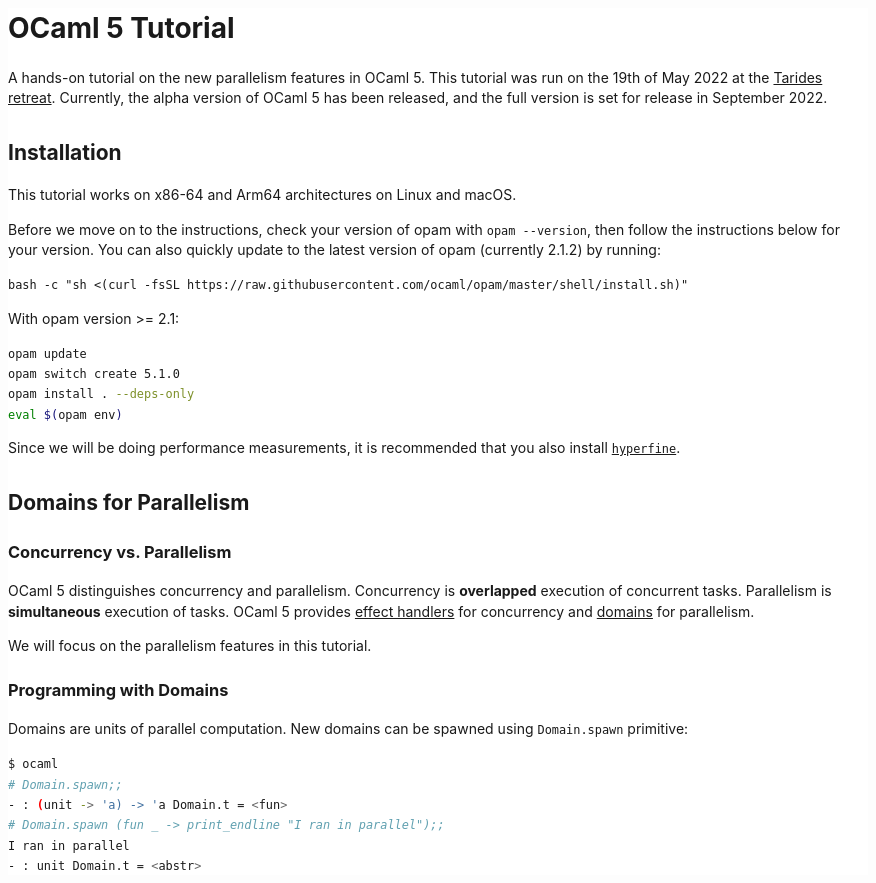 # OCaml 5 Tutorial

A hands-on tutorial on the new parallelism features in OCaml 5. This tutorial
was run on the 19th of May 2022 at the [Tarides retreat](https://tarides.com/blog/2022-06-23-team-tarides-visits-a-17th-century-chateau). Currently, the alpha version of OCaml 5 has been released, and the full version is set for release in September 2022. 

## Installation

This tutorial works on x86-64 and Arm64 architectures on Linux and macOS. 

Before we move on to the instructions, check your version of opam with `opam --version`, then follow the instructions below for your version. You can also quickly update to the latest version of opam (currently 2.1.2) by running:

```
bash -c "sh <(curl -fsSL https://raw.githubusercontent.com/ocaml/opam/master/shell/install.sh)"
```

With opam version >= 2.1:

```bash
opam update
opam switch create 5.1.0
opam install . --deps-only
eval $(opam env)
```

Since we will be doing performance measurements, it is recommended that you also
install [`hyperfine`](https://github.com/sharkdp/hyperfine). 

## Domains for Parallelism

### Concurrency vs. Parallelism

OCaml 5 distinguishes concurrency and parallelism. Concurrency is **overlapped**
execution of concurrent tasks. Parallelism is **simultaneous** execution of
tasks. OCaml 5 provides [effect
handlers](https://kcsrk.info/webman/manual/effects.html) for concurrency and
[domains](https://github.com/ocaml/ocaml/blob/trunk/stdlib/domain.mli) for
parallelism.

We will focus on the parallelism features in this tutorial.

### Programming with Domains

Domains are units of parallel computation. New domains can be spawned using
`Domain.spawn` primitive:

```bash
$ ocaml
# Domain.spawn;;
- : (unit -> 'a) -> 'a Domain.t = <fun>
# Domain.spawn (fun _ -> print_endline "I ran in parallel");;
I ran in parallel
- : unit Domain.t = <abstr>
```
